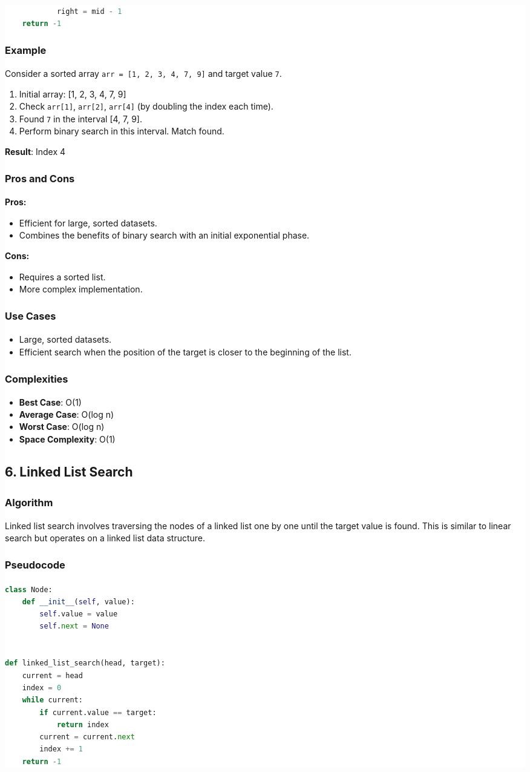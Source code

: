 ```python
            right = mid - 1
    return -1
```

### Example

Consider a sorted array `arr = [1, 2, 3, 4, 7, 9]` and target value `7`.

1. Initial array: [1, 2, 3, 4, 7, 9]
2. Check `arr[1]`, `arr[2]`, `arr[4]` (by doubling the index each time).
3. Found `7` in the interval [4, 7, 9].
4. Perform binary search in this interval. Match found.

**Result**: Index 4

### Pros and Cons

**Pros:**

- Efficient for large, sorted datasets.
- Combines the benefits of binary search with an initial exponential phase.

**Cons:**

- Requires a sorted list.
- More complex implementation.

### Use Cases

- Large, sorted datasets.
- Efficient search when the position of the target is closer to the beginning of the list.

### Complexities

- **Best Case**: O(1)
- **Average Case**: O(log n)
- **Worst Case**: O(log n)
- **Space Complexity**: O(1)

## 6. Linked List Search

### Algorithm

Linked list search involves traversing the nodes of a linked list one by one until the target value is found. This is
similar to linear search but operates on a linked list data structure.

### Pseudocode

```python
class Node:
    def __init__(self, value):
        self.value = value
        self.next = None


def linked_list_search(head, target):
    current = head
    index = 0
    while current:
        if current.value == target:
            return index
        current = current.next
        index += 1
    return -1
```
